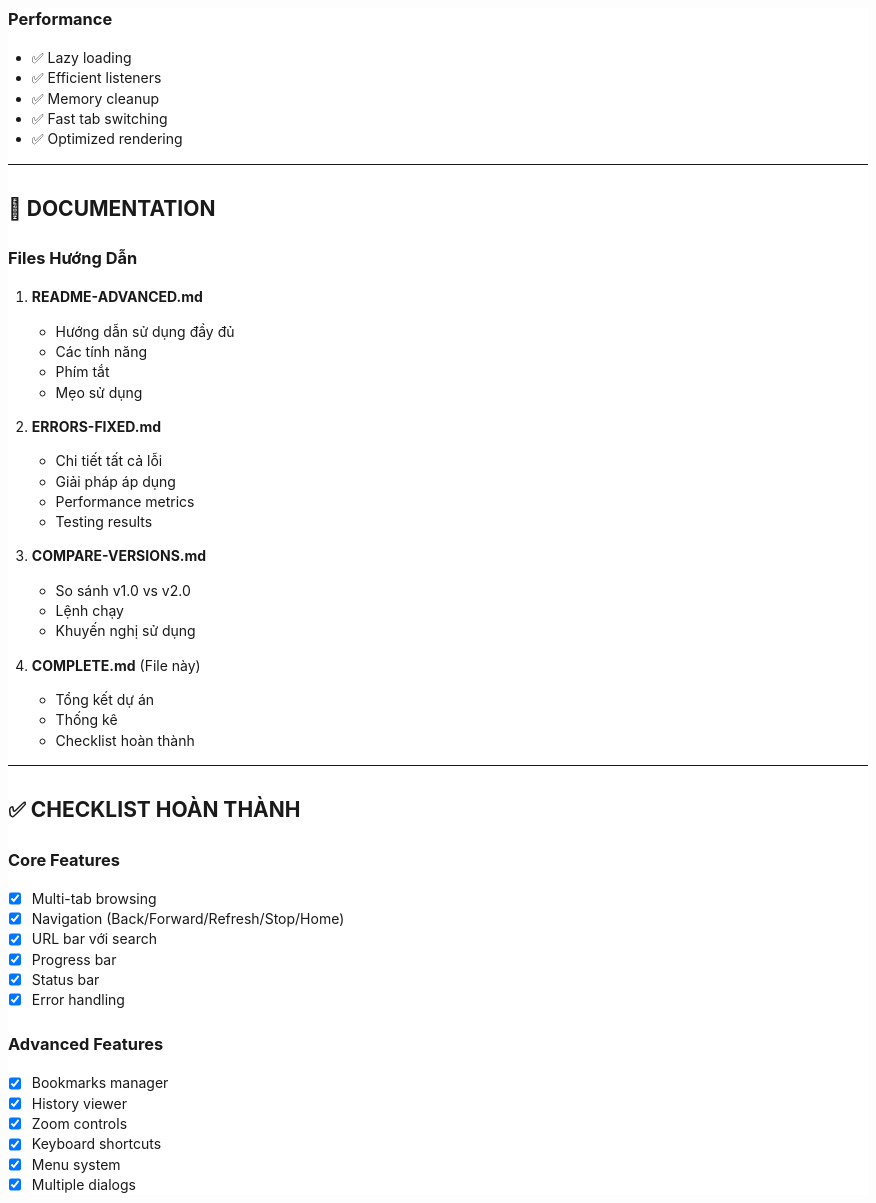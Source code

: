 ### Performance
- ✅ Lazy loading
- ✅ Efficient listeners
- ✅ Memory cleanup
- ✅ Fast tab switching
- ✅ Optimized rendering

---

## 📖 DOCUMENTATION

### Files Hướng Dẫn
1. **README-ADVANCED.md**
   - Hướng dẫn sử dụng đầy đủ
   - Các tính năng
   - Phím tắt
   - Mẹo sử dụng

2. **ERRORS-FIXED.md**
   - Chi tiết tất cả lỗi
   - Giải pháp áp dụng
   - Performance metrics
   - Testing results

3. **COMPARE-VERSIONS.md**
   - So sánh v1.0 vs v2.0
   - Lệnh chạy
   - Khuyến nghị sử dụng

4. **COMPLETE.md** (File này)
   - Tổng kết dự án
   - Thống kê
   - Checklist hoàn thành

---

## ✅ CHECKLIST HOÀN THÀNH

### Core Features
- [x] Multi-tab browsing
- [x] Navigation (Back/Forward/Refresh/Stop/Home)
- [x] URL bar với search
- [x] Progress bar
- [x] Status bar
- [x] Error handling

### Advanced Features
- [x] Bookmarks manager
- [x] History viewer
- [x] Zoom controls
- [x] Keyboard shortcuts
- [x] Menu system
- [x] Multiple dialogs
